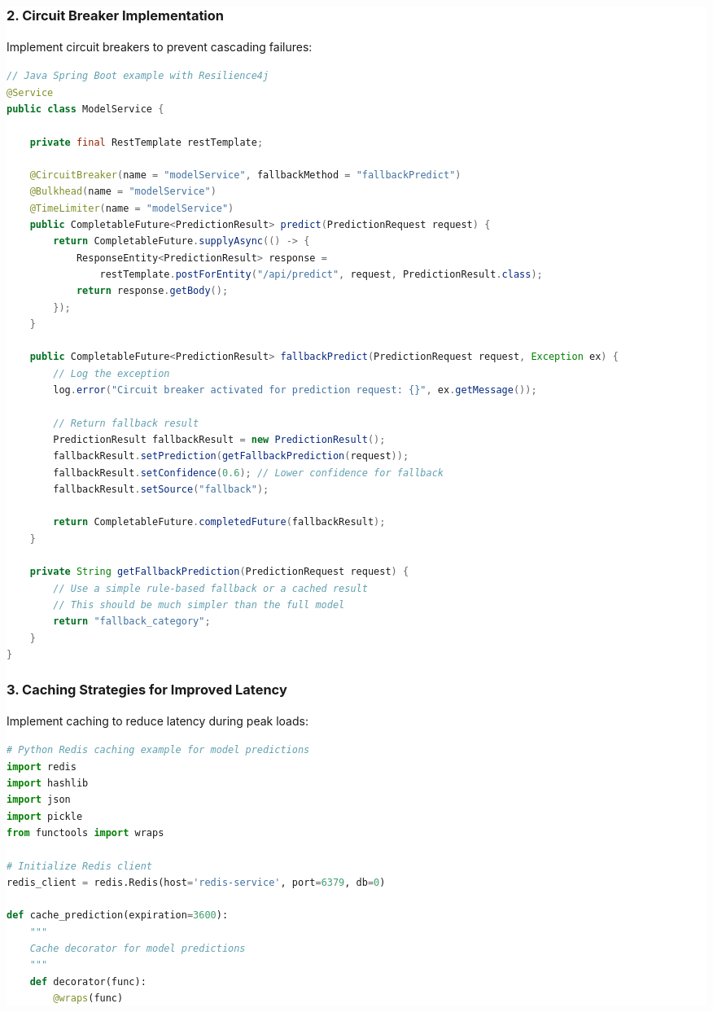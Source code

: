 ### 2. Circuit Breaker Implementation

Implement circuit breakers to prevent cascading failures:

```java
// Java Spring Boot example with Resilience4j
@Service
public class ModelService {

    private final RestTemplate restTemplate;
    
    @CircuitBreaker(name = "modelService", fallbackMethod = "fallbackPredict")
    @Bulkhead(name = "modelService")
    @TimeLimiter(name = "modelService")
    public CompletableFuture<PredictionResult> predict(PredictionRequest request) {
        return CompletableFuture.supplyAsync(() -> {
            ResponseEntity<PredictionResult> response = 
                restTemplate.postForEntity("/api/predict", request, PredictionResult.class);
            return response.getBody();
        });
    }
    
    public CompletableFuture<PredictionResult> fallbackPredict(PredictionRequest request, Exception ex) {
        // Log the exception
        log.error("Circuit breaker activated for prediction request: {}", ex.getMessage());
        
        // Return fallback result
        PredictionResult fallbackResult = new PredictionResult();
        fallbackResult.setPrediction(getFallbackPrediction(request));
        fallbackResult.setConfidence(0.6); // Lower confidence for fallback
        fallbackResult.setSource("fallback");
        
        return CompletableFuture.completedFuture(fallbackResult);
    }
    
    private String getFallbackPrediction(PredictionRequest request) {
        // Use a simple rule-based fallback or a cached result
        // This should be much simpler than the full model
        return "fallback_category";
    }
}
```

### 3. Caching Strategies for Improved Latency

Implement caching to reduce latency during peak loads:

```python
# Python Redis caching example for model predictions
import redis
import hashlib
import json
import pickle
from functools import wraps

# Initialize Redis client
redis_client = redis.Redis(host='redis-service', port=6379, db=0)

def cache_prediction(expiration=3600):
    """
    Cache decorator for model predictions
    """
    def decorator(func):
        @wraps(func)
```